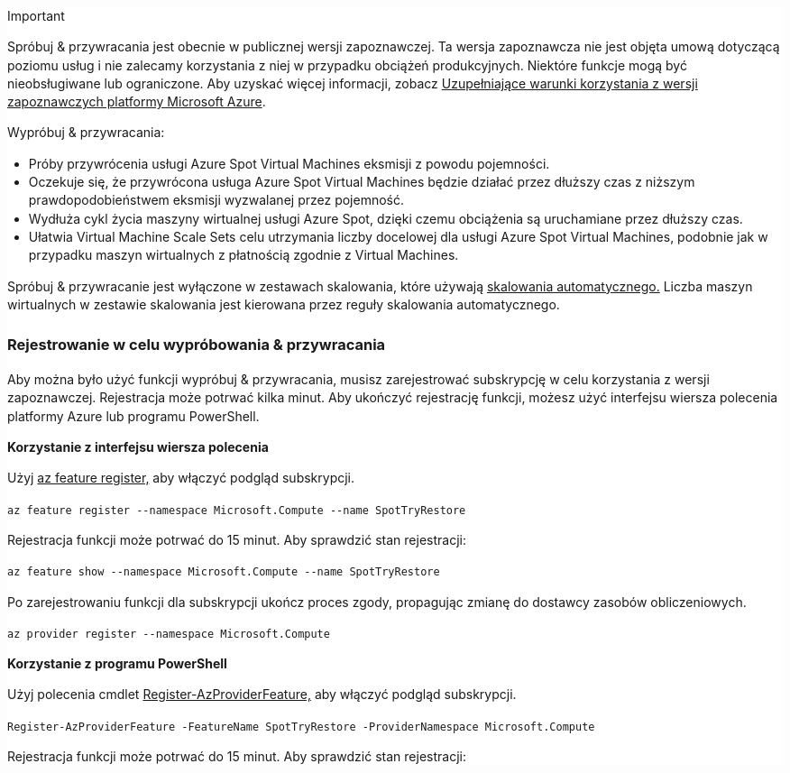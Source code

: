 > [!IMPORTANT]
> Spróbuj & przywracania jest obecnie w publicznej wersji zapoznawczej.
> Ta wersja zapoznawcza nie jest objęta umową dotyczącą poziomu usług i nie zalecamy korzystania z niej w przypadku obciążeń produkcyjnych. Niektóre funkcje mogą być nieobsługiwane lub ograniczone. Aby uzyskać więcej informacji, zobacz [Uzupełniające warunki korzystania z wersji zapoznawczych platformy Microsoft Azure](https://azure.microsoft.com/support/legal/preview-supplemental-terms/).

Wypróbuj & przywracania:
- Próby przywrócenia usługi Azure Spot Virtual Machines eksmisji z powodu pojemności.
- Oczekuje się, że przywrócona usługa Azure Spot Virtual Machines będzie działać przez dłuższy czas z niższym prawdopodobieństwem eksmisji wyzwalanej przez pojemność.
- Wydłuża cykl życia maszyny wirtualnej usługi Azure Spot, dzięki czemu obciążenia są uruchamiane przez dłuższy czas.
- Ułatwia Virtual Machine Scale Sets celu utrzymania liczby docelowej dla usługi Azure Spot Virtual Machines, podobnie jak w przypadku maszyn wirtualnych z płatnością zgodnie z Virtual Machines.

Spróbuj & przywracanie jest wyłączone w zestawach skalowania, które używają [skalowania automatycznego.](virtual-machine-scale-sets-autoscale-overview.md) Liczba maszyn wirtualnych w zestawie skalowania jest kierowana przez reguły skalowania automatycznego.

### <a name="register-for-try--restore"></a>Rejestrowanie w celu wypróbowania & przywracania

Aby można było użyć funkcji wypróbuj & przywracania, musisz zarejestrować subskrypcję w celu korzystania z wersji zapoznawczej. Rejestracja może potrwać kilka minut. Aby ukończyć rejestrację funkcji, możesz użyć interfejsu wiersza polecenia platformy Azure lub programu PowerShell.


**Korzystanie z interfejsu wiersza polecenia**

Użyj [az feature register,](/cli/azure/feature#az_feature_register) aby włączyć podgląd subskrypcji. 

```azurecli-interactive
az feature register --namespace Microsoft.Compute --name SpotTryRestore 
```

Rejestracja funkcji może potrwać do 15 minut. Aby sprawdzić stan rejestracji: 

```azurecli-interactive
az feature show --namespace Microsoft.Compute --name SpotTryRestore 
```

Po zarejestrowaniu funkcji dla subskrypcji ukończ proces zgody, propagując zmianę do dostawcy zasobów obliczeniowych. 

```azurecli-interactive
az provider register --namespace Microsoft.Compute 
```
**Korzystanie z programu PowerShell** 

Użyj polecenia cmdlet [Register-AzProviderFeature,](/powershell/module/az.resources/register-azproviderfeature) aby włączyć podgląd subskrypcji. 

```azurepowershell-interactive
Register-AzProviderFeature -FeatureName SpotTryRestore -ProviderNamespace Microsoft.Compute 
```

Rejestracja funkcji może potrwać do 15 minut. Aby sprawdzić stan rejestracji: 
